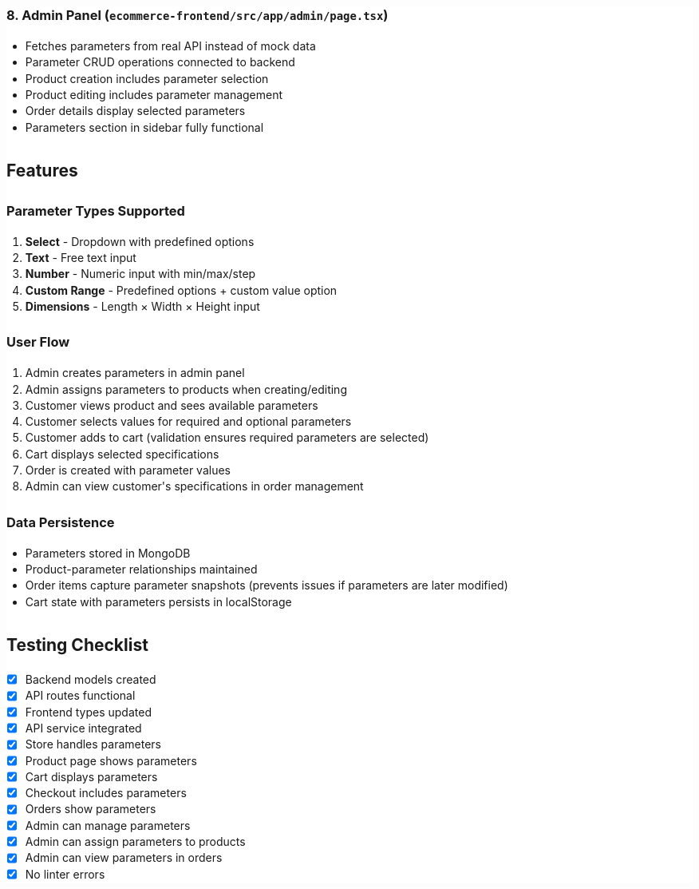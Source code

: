 ### 8. Admin Panel (`ecommerce-frontend/src/app/admin/page.tsx`)
- Fetches parameters from real API instead of mock data
- Parameter CRUD operations connected to backend
- Product creation includes parameter selection
- Product editing includes parameter management
- Order details display selected parameters
- Parameters section in sidebar fully functional

## Features

### Parameter Types Supported
1. **Select** - Dropdown with predefined options
2. **Text** - Free text input
3. **Number** - Numeric input with min/max/step
4. **Custom Range** - Predefined options + custom value option
5. **Dimensions** - Length × Width × Height input

### User Flow
1. Admin creates parameters in admin panel
2. Admin assigns parameters to products when creating/editing
3. Customer views product and sees available parameters
4. Customer selects values for required and optional parameters
5. Customer adds to cart (validation ensures required parameters are selected)
6. Cart displays selected specifications
7. Order is created with parameter values
8. Admin can view customer's specifications in order management

### Data Persistence
- Parameters stored in MongoDB
- Product-parameter relationships maintained
- Order items capture parameter snapshots (prevents issues if parameters are later modified)
- Cart state with parameters persists in localStorage

## Testing Checklist

- [x] Backend models created
- [x] API routes functional
- [x] Frontend types updated
- [x] API service integrated
- [x] Store handles parameters
- [x] Product page shows parameters
- [x] Cart displays parameters
- [x] Checkout includes parameters
- [x] Orders show parameters
- [x] Admin can manage parameters
- [x] Admin can assign parameters to products
- [x] Admin can view parameters in orders
- [x] No linter errors
